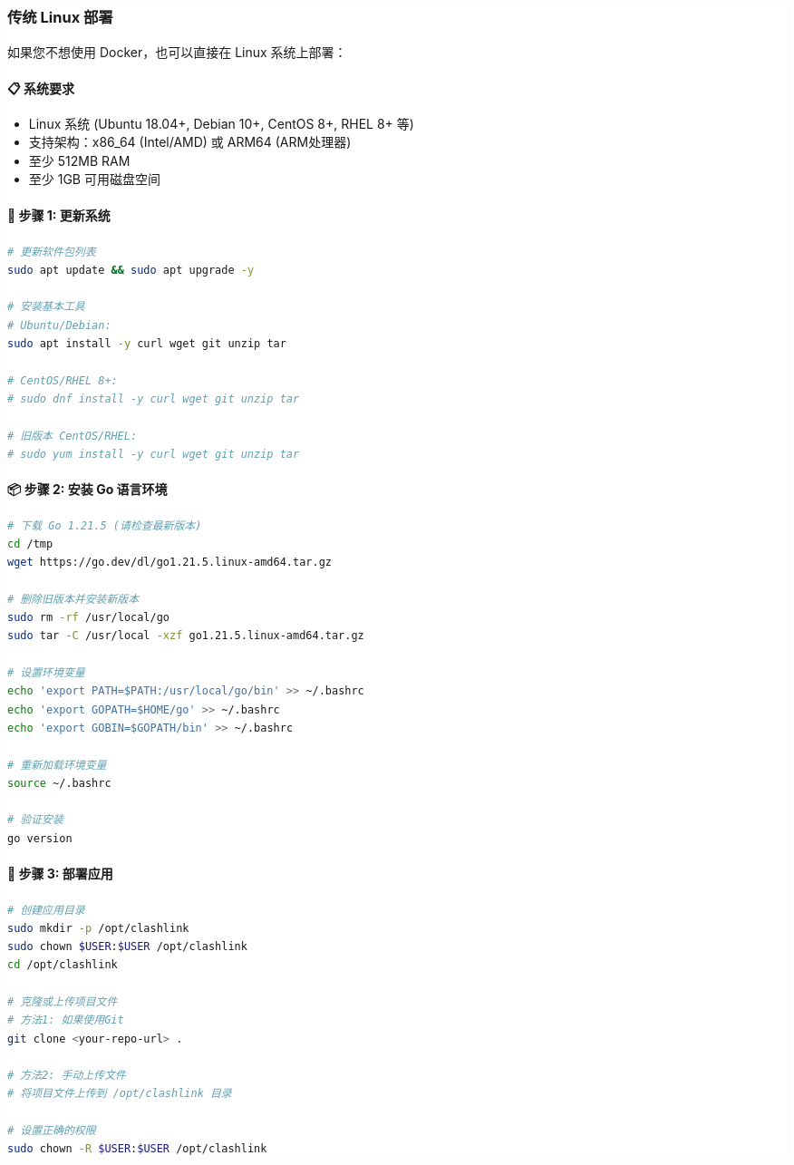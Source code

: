 ### 传统 Linux 部署

如果您不想使用 Docker，也可以直接在 Linux 系统上部署：

#### 📋 系统要求
- Linux 系统 (Ubuntu 18.04+, Debian 10+, CentOS 8+, RHEL 8+ 等)
- 支持架构：x86_64 (Intel/AMD) 或 ARM64 (ARM处理器)
- 至少 512MB RAM
- 至少 1GB 可用磁盘空间

#### 🔧 步骤 1: 更新系统
```bash
# 更新软件包列表
sudo apt update && sudo apt upgrade -y

# 安装基本工具
# Ubuntu/Debian:
sudo apt install -y curl wget git unzip tar

# CentOS/RHEL 8+:
# sudo dnf install -y curl wget git unzip tar

# 旧版本 CentOS/RHEL:
# sudo yum install -y curl wget git unzip tar
```

#### 📦 步骤 2: 安装 Go 语言环境
```bash
# 下载 Go 1.21.5 (请检查最新版本)
cd /tmp
wget https://go.dev/dl/go1.21.5.linux-amd64.tar.gz

# 删除旧版本并安装新版本
sudo rm -rf /usr/local/go
sudo tar -C /usr/local -xzf go1.21.5.linux-amd64.tar.gz

# 设置环境变量
echo 'export PATH=$PATH:/usr/local/go/bin' >> ~/.bashrc
echo 'export GOPATH=$HOME/go' >> ~/.bashrc
echo 'export GOBIN=$GOPATH/bin' >> ~/.bashrc

# 重新加载环境变量
source ~/.bashrc

# 验证安装
go version
```

#### 🚀 步骤 3: 部署应用
```bash
# 创建应用目录
sudo mkdir -p /opt/clashlink
sudo chown $USER:$USER /opt/clashlink
cd /opt/clashlink

# 克隆或上传项目文件
# 方法1: 如果使用Git
git clone <your-repo-url> .

# 方法2: 手动上传文件
# 将项目文件上传到 /opt/clashlink 目录

# 设置正确的权限
sudo chown -R $USER:$USER /opt/clashlink
```